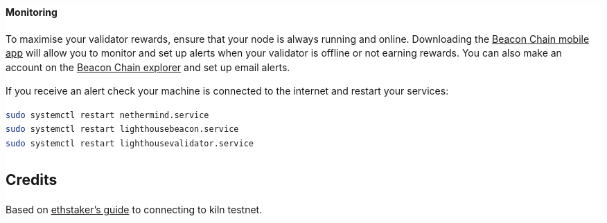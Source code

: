 #### Monitoring

To maximise your validator rewards, ensure that your node is always running and online. Downloading
the [Beacon Chain mobile app](https://beaconcha.in/mobile) will allow you to monitor and set up alerts when your
validator is offline or not earning rewards. You can also make an account on
the [Beacon Chain explorer](https://beaconcha.in/) and set up email alerts.

If you receive an alert check your machine is connected to the internet and restart your services:

```bash
sudo systemctl restart nethermind.service
sudo systemctl restart lighthousebeacon.service
sudo systemctl restart lighthousevalidator.service
```

## Credits

Based on [ethstaker’s guide](https://github.com/remyroy/ethstaker/blob/main/merge-devnet.md) to connecting to kiln
testnet.
